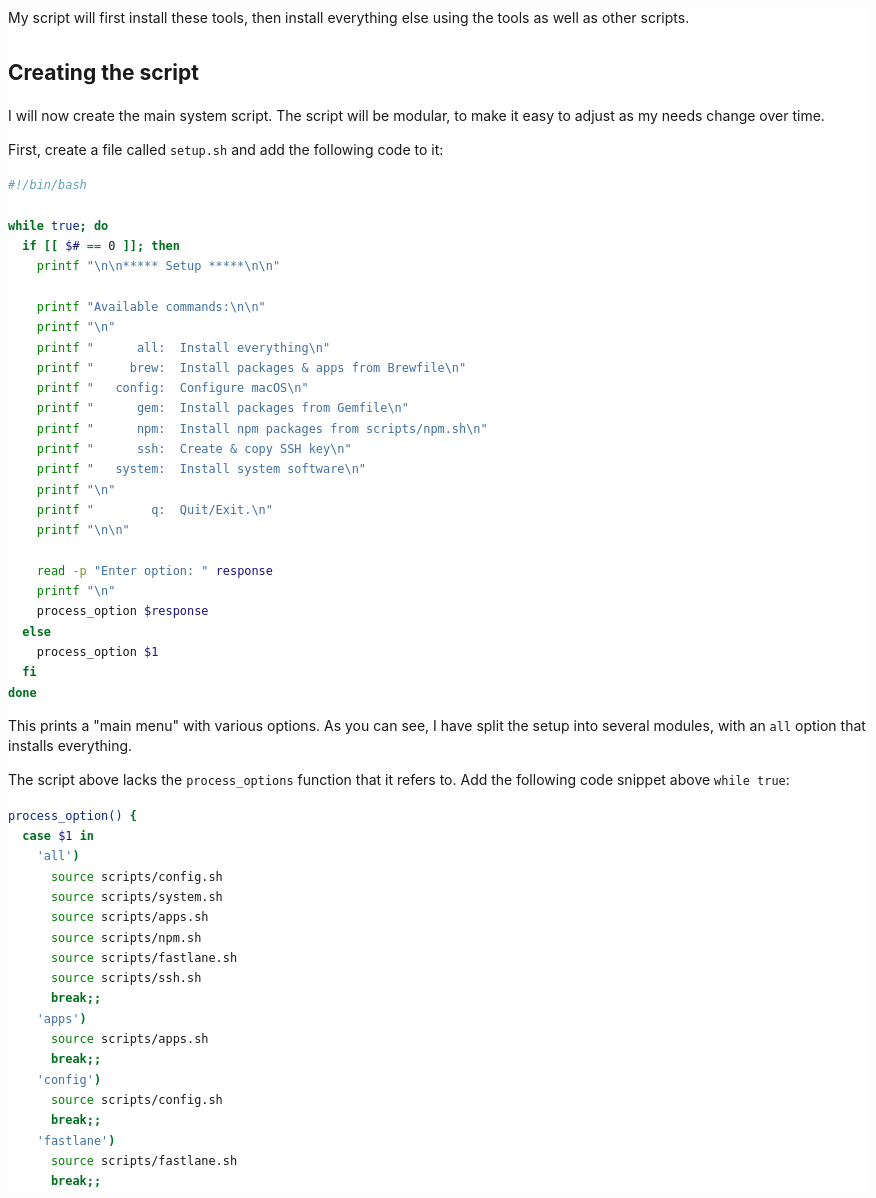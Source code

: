 My script will first install these tools, then install everything else using the
tools as well as other scripts.


## Creating the script

I will now create the main system script. The script will be modular, to make it
easy to adjust as my needs change over time.

First, create a file called `setup.sh` and add the following code to it:

```bash
#!/bin/bash

while true; do
  if [[ $# == 0 ]]; then
    printf "\n\n***** Setup *****\n\n"

    printf "Available commands:\n\n"
    printf "\n"
    printf "      all:  Install everything\n"
    printf "     brew:  Install packages & apps from Brewfile\n"
    printf "   config:  Configure macOS\n"
    printf "      gem:  Install packages from Gemfile\n"
    printf "      npm:  Install npm packages from scripts/npm.sh\n"
    printf "      ssh:  Create & copy SSH key\n"
    printf "   system:  Install system software\n"
    printf "\n"
    printf "        q:  Quit/Exit.\n"
    printf "\n\n"

    read -p "Enter option: " response
    printf "\n"
    process_option $response
  else
    process_option $1
  fi
done
```

This prints a "main menu" with various options. As you can see, I have split the
setup into several modules, with an `all` option that installs everything.

The script above lacks the `process_options` function that it refers to. Add the
following code snippet above `while true`:


```bash
process_option() {
  case $1 in
    'all')
      source scripts/config.sh
      source scripts/system.sh
      source scripts/apps.sh
      source scripts/npm.sh
      source scripts/fastlane.sh
      source scripts/ssh.sh
      break;;
    'apps')
      source scripts/apps.sh
      break;;
    'config')
      source scripts/config.sh
      break;;
    'fastlane')
      source scripts/fastlane.sh
      break;;
```